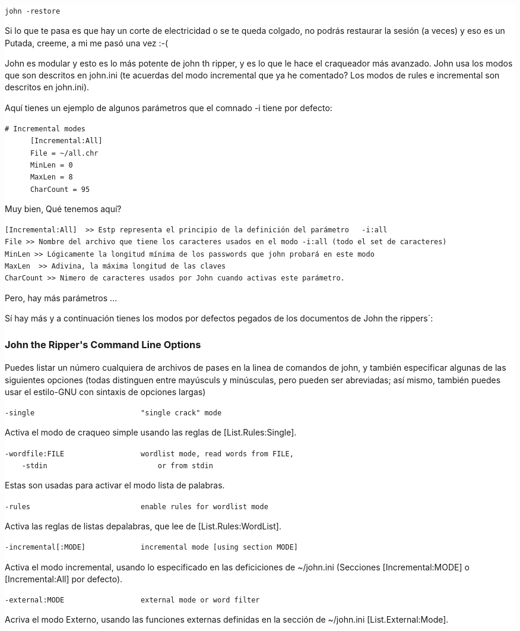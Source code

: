     john -restore

Si lo que te pasa es que hay un corte de electricidad o se te queda colgado, no podrás restaurar la sesión (a veces) y eso es un Putada, creeme, a mi me pasó una vez :-(

John es modular y esto es lo más potente de john th ripper, y es lo que le hace el craqueador más avanzado. John usa los modos que son descritos en john.ini (te acuerdas del modo incremental que ya he comentado? Los modos de rules e incremental son descritos en john.ini).

Aquí tienes un ejemplo de algunos parámetros que  el comnado -i tiene por defecto:

    # Incremental modes
          [Incremental:All]
          File = ~/all.chr
          MinLen = 0
          MaxLen = 8
          CharCount = 95

Muy bien, Qué tenemos aquí?

	[Incremental:All]  >> Estp representa el principio de la definición del parámetro 	-i:all
	File >> Nombre del archivo que tiene los caracteres usados en el modo -i:all (todo el set de caracteres)
	MinLen >> Lógicamente la longitud mínima de los passwords que john probará en este modo
	MaxLen  >> Adivina, la máxima longitud de las claves
	CharCount >> Nimero de caracteres usados por John cuando activas este parámetro.

Pero, hay más parámetros ...

Sí hay más y a continuación tienes los modos por defectos pegados de los documentos de John the rippers´:

### John the Ripper's Command Line Options

Puedes listar un número cualquiera de archivos de pases en la linea de comandos de john, y también especificar algunas de las siguientes opciones (todas distinguen entre mayúsculs y minúsculas, pero pueden ser abreviadas; así mismo, también puedes usar el estilo-GNU con sintaxis de opciones largas)

	-single                         "single crack" mode
Activa el modo de craqueo simple usando las reglas de [List.Rules:Single].

    -wordfile:FILE                  wordlist mode, read words from FILE,
        -stdin                          or from stdin

Estas son usadas para activar el modo lista de palabras.

    -rules                          enable rules for wordlist mode
Activa las reglas de listas depalabras, que lee de [List.Rules:WordList].

	-incremental[:MODE]             incremental mode [using section MODE]

Activa el modo incremental, usando lo especificado en las deficiciones de ~/john.ini (Secciones [Incremental:MODE] o [Incremental:All] por defecto).

    -external:MODE                  external mode or word filter
Acriva el modo Externo, usando las funciones externas definidas en la sección de ~/john.ini [List.External:Mode]. 

